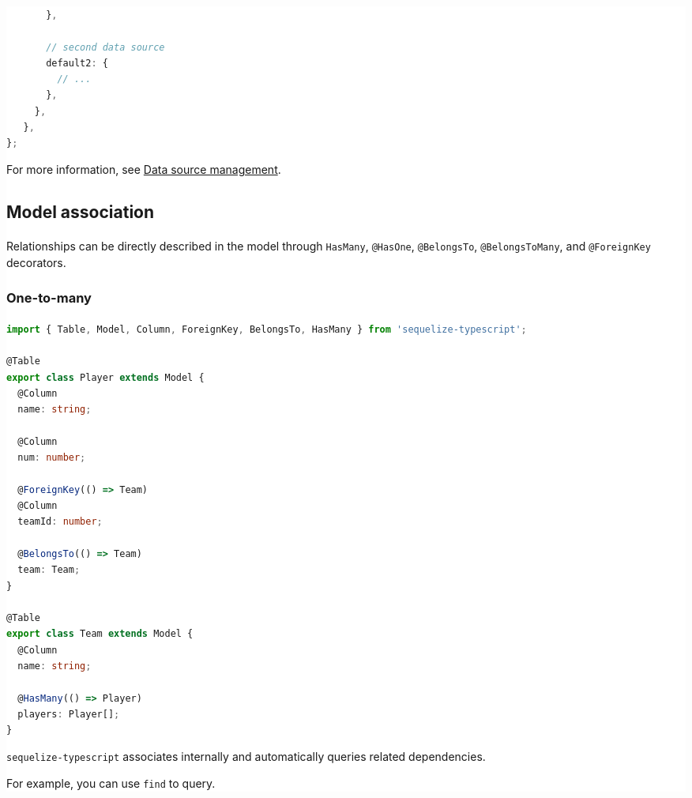 ```typescript
       },

       // second data source
       default2: {
         // ...
       },
     },
   },
};
```

For more information, see [Data source management](../data_source).

## Model association

Relationships can be directly described in the model through `HasMany`, `@HasOne`, `@BelongsTo`, `@BelongsToMany`, and `@ForeignKey` decorators.

### One-to-many

```typescript
import { Table, Model, Column, ForeignKey, BelongsTo, HasMany } from 'sequelize-typescript';

@Table
export class Player extends Model {
  @Column
  name: string;

  @Column
  num: number;

  @ForeignKey(() => Team)
  @Column
  teamId: number;

  @BelongsTo(() => Team)
  team: Team;
}

@Table
export class Team extends Model {
  @Column
  name: string;

  @HasMany(() => Player)
  players: Player[];
}
```

`sequelize-typescript` associates internally and automatically queries related dependencies.

For example, you can use `find` to query.
